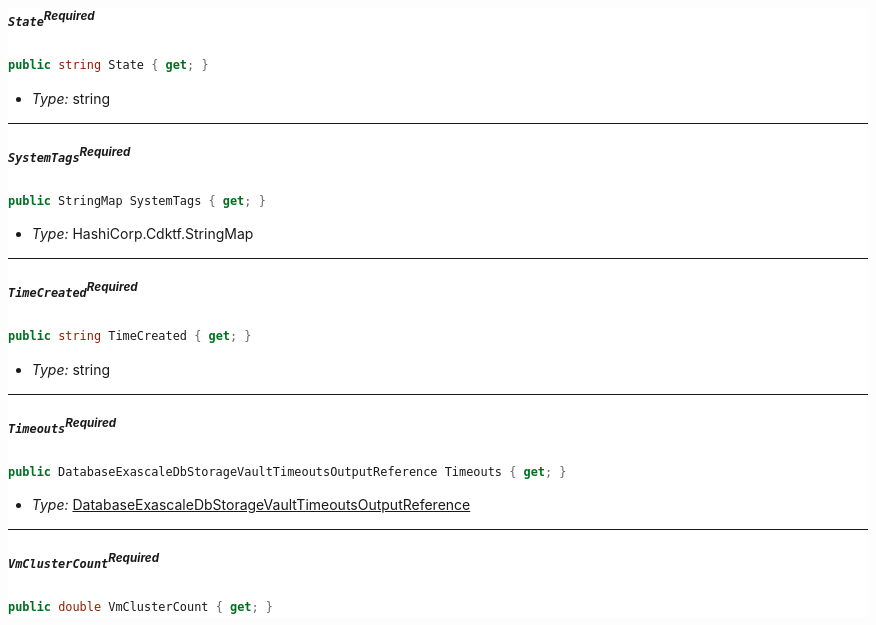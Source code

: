 
##### `State`<sup>Required</sup> <a name="State" id="rhizo-co-terraform-provider-oci.databaseExascaleDbStorageVault.DatabaseExascaleDbStorageVault.property.state"></a>

```csharp
public string State { get; }
```

- *Type:* string

---

##### `SystemTags`<sup>Required</sup> <a name="SystemTags" id="rhizo-co-terraform-provider-oci.databaseExascaleDbStorageVault.DatabaseExascaleDbStorageVault.property.systemTags"></a>

```csharp
public StringMap SystemTags { get; }
```

- *Type:* HashiCorp.Cdktf.StringMap

---

##### `TimeCreated`<sup>Required</sup> <a name="TimeCreated" id="rhizo-co-terraform-provider-oci.databaseExascaleDbStorageVault.DatabaseExascaleDbStorageVault.property.timeCreated"></a>

```csharp
public string TimeCreated { get; }
```

- *Type:* string

---

##### `Timeouts`<sup>Required</sup> <a name="Timeouts" id="rhizo-co-terraform-provider-oci.databaseExascaleDbStorageVault.DatabaseExascaleDbStorageVault.property.timeouts"></a>

```csharp
public DatabaseExascaleDbStorageVaultTimeoutsOutputReference Timeouts { get; }
```

- *Type:* <a href="#rhizo-co-terraform-provider-oci.databaseExascaleDbStorageVault.DatabaseExascaleDbStorageVaultTimeoutsOutputReference">DatabaseExascaleDbStorageVaultTimeoutsOutputReference</a>

---

##### `VmClusterCount`<sup>Required</sup> <a name="VmClusterCount" id="rhizo-co-terraform-provider-oci.databaseExascaleDbStorageVault.DatabaseExascaleDbStorageVault.property.vmClusterCount"></a>

```csharp
public double VmClusterCount { get; }
```
